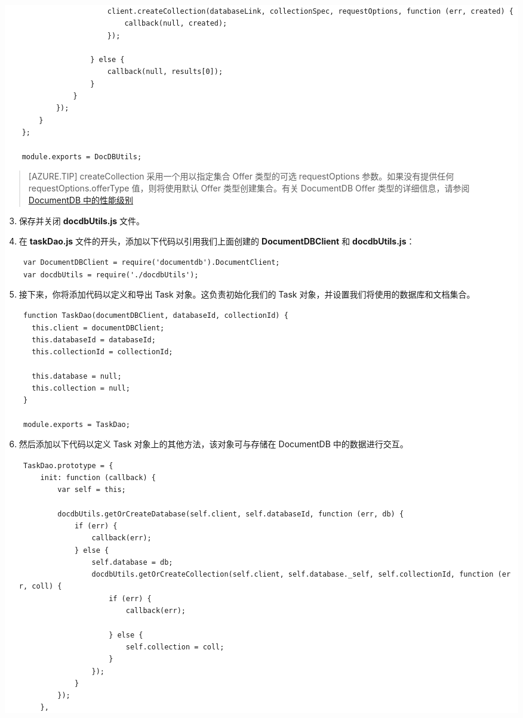 		                    client.createCollection(databaseLink, collectionSpec, requestOptions, function (err, created) {
		                        callback(null, created);
		                    });
		
		                } else {
		                    callback(null, results[0]);
		                }
		            }
		        });
		    }
		};
				
		module.exports = DocDBUtils;

> [AZURE.TIP] createCollection 采用一个用以指定集合 Offer 类型的可选 requestOptions 参数。如果没有提供任何 requestOptions.offerType 值，则将使用默认 Offer 类型创建集合。有关 DocumentDB Offer 类型的详细信息，请参阅 [DocumentDB 中的性能级别](/documentation/articles/documentdb-performance-levels/)
		
3. 保存并关闭 **docdbUtils.js** 文件。

4. 在 **taskDao.js** 文件的开头，添加以下代码以引用我们上面创建的 **DocumentDBClient** 和 **docdbUtils.js**：

        var DocumentDBClient = require('documentdb').DocumentClient;
		var docdbUtils = require('./docdbUtils');

4. 接下来，你将添加代码以定义和导出 Task 对象。这负责初始化我们的 Task 对象，并设置我们将使用的数据库和文档集合。

		function TaskDao(documentDBClient, databaseId, collectionId) {
		  this.client = documentDBClient;
		  this.databaseId = databaseId;
		  this.collectionId = collectionId;
		
		  this.database = null;
		  this.collection = null;
		}
		
		module.exports = TaskDao;

5. 然后添加以下代码以定义 Task 对象上的其他方法，该对象可与存储在 DocumentDB 中的数据进行交互。

		TaskDao.prototype = {
		    init: function (callback) {
		        var self = this;
		
		        docdbUtils.getOrCreateDatabase(self.client, self.databaseId, function (err, db) {
		            if (err) {
		                callback(err);
		            } else {
		                self.database = db;
		                docdbUtils.getOrCreateCollection(self.client, self.database._self, self.collectionId, function (err, coll) {
		                    if (err) {
		                        callback(err);
		
		                    } else {
		                        self.collection = coll;
		                    }
		                });
		            }
		        });
		    },
		

[Node.js]: http://nodejs.org/
[Git]: http://git-scm.com/
[Github]: https://github.com/Azure-Samples/documentdb-node-todo-app